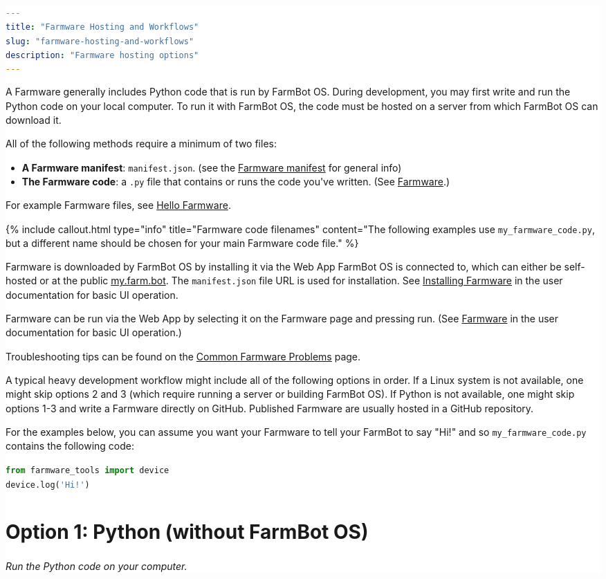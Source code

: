 ```yaml
---
title: "Farmware Hosting and Workflows"
slug: "farmware-hosting-and-workflows"
description: "Farmware hosting options"
---
```


A Farmware generally includes Python code that is run by FarmBot OS. During development, you may first write and run the Python code on your local computer. To run it with FarmBot OS, the code must be hosted on a server from which FarmBot OS can download it.

All of the following methods require a minimum of two files:
* __A Farmware manifest__: `manifest.json`. (see the [Farmware manifest](../farmware.md#farmware-manifest) for general info)
* __The Farmware code__: a `.py` file that contains or runs the code you've written. (See [Farmware](../farmware.md).)

For example Farmware files, see [Hello Farmware](https://github.com/FarmBot-Labs/hello-farmware).

{%
include callout.html
type="info"
title="Farmware code filenames"
content="The following examples use `my_farmware_code.py`, but a different name should be chosen for your main Farmware code file."
%}

Farmware is downloaded by FarmBot OS by installing it via the Web App FarmBot OS is connected to, which can either be self-hosted or at the public [my.farm.bot](https://my.farm.bot/). The `manifest.json` file URL is used for installation. See [Installing Farmware](https://software.farm.bot/v6/docs/farmware#installing-farmware) in the user documentation for basic UI operation.

Farmware can be run via the Web App by selecting it on the Farmware page and pressing <span class="fb-button fb-green">run</span>. (See [Farmware](https://software.farm.bot/v6/docs/farmware#farmware) in the user documentation for basic UI operation.)

Troubleshooting tips can be found on the [Common Farmware Problems](common-farmware-problems.md) page.

A typical heavy development workflow might include all of the following options in order. If a Linux system is not available, one might skip options 2 and 3 (which require running a server or building FarmBot OS). If Python is not available, one might skip options 1-3 and write a Farmware directly on GitHub. Published Farmware are usually hosted in a GitHub repository.

For the examples below, you can assume you want your Farmware to tell your FarmBot to say "Hi!" and so `my_farmware_code.py` contains the following code:
```python
from farmware_tools import device
device.log('Hi!')
```

# Option 1: Python (without FarmBot OS)
_Run the Python code on your computer._
